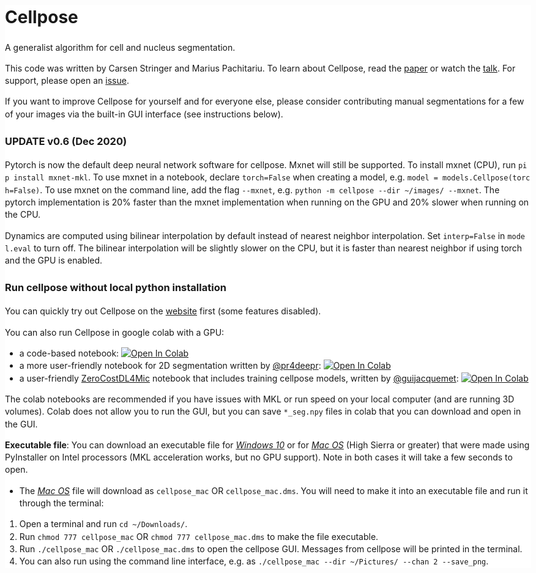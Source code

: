 # Cellpose

A generalist algorithm for cell and nucleus segmentation. 

This code was written by Carsen Stringer and Marius Pachitariu. To learn about Cellpose, read the [paper](https://t.co/kBMXmPp3Yn?amp=1) or watch the [talk](https://t.co/JChCsTD0SK?amp=1). For support, please open an [issue](https://github.com/MouseLand/cellpose/issues). 

If you want to improve Cellpose for yourself and for everyone else, please consider contributing manual segmentations for a few of your images via the built-in GUI interface (see instructions below). 

### UPDATE v0.6 (Dec 2020)

Pytorch is now the default deep neural network software for cellpose. Mxnet will still be supported. To install mxnet (CPU), run `pip install mxnet-mkl`. To use mxnet in a notebook, declare `torch=False` when creating a model, e.g. `model = models.Cellpose(torch=False)`. To use mxnet on the command line, add the flag `--mxnet`, e.g. `python -m cellpose --dir ~/images/ --mxnet`. The pytorch implementation is 20% faster than the mxnet implementation when running on the GPU and 20% slower when running on the CPU. 

Dynamics are computed using bilinear interpolation by default instead of nearest neighbor interpolation. Set `interp=False` in `model.eval` to turn off. The bilinear interpolation will be slightly slower on the CPU, but it is faster than nearest neighbor if using torch and the GPU is enabled.

### Run cellpose without local python installation

You can quickly try out Cellpose on the [website](http://www.cellpose.org) first (some features disabled). 

You can also run Cellpose in google colab with a GPU: 
* a code-based notebook: [![Open In Colab](https://colab.research.google.com/assets/colab-badge.svg)](https://colab.research.google.com/github/MouseLand/cellpose/blob/master/notebooks/run_cellpose_GPU.ipynb)
* a more user-friendly notebook for 2D segmentation written by [@pr4deepr](https://github.com/pr4deepr): [![Open In Colab](https://colab.research.google.com/assets/colab-badge.svg)](https://colab.research.google.com/github/MouseLand/cellpose/blob/master/notebooks/Cellpose_2D_v0_1.ipynb)
* a user-friendly [ZeroCostDL4Mic](https://github.com/HenriquesLab/ZeroCostDL4Mic) notebook that includes training cellpose models, written by [@guijacquemet](https://github.com/guijacquemet): [![Open In Colab](https://colab.research.google.com/assets/colab-badge.svg)](https://colab.research.google.com/github/HenriquesLab/ZeroCostDL4Mic/blob/master/Colab_notebooks/Beta%20notebooks/Cellpose_2D_ZeroCostDL4Mic.ipynb)

The colab notebooks are recommended if you have issues with MKL or run speed on your local computer (and are running 3D volumes). Colab does not allow you to run the GUI, but you can save `*_seg.npy` files in colab that you can download and open in the GUI.

**Executable file**: You can download an executable file for [*Windows 10*](http://www.cellpose.org/windows) or for [*Mac OS*](http://www.cellpose.org/mac) (High Sierra or greater) that were made using PyInstaller on Intel processors (MKL acceleration works, but no GPU support). Note in both cases it will take a few seconds to open.

* The [*Mac OS*](https://www.cellpose.org/mac) file will download as `cellpose_mac` OR `cellpose_mac.dms`. You will need to make it into an executable file and run it through the terminal:
1. Open a terminal and run `cd ~/Downloads/`.
2. Run `chmod 777 cellpose_mac` OR `chmod 777 cellpose_mac.dms` to make the file executable.
3. Run `./cellpose_mac` OR `./cellpose_mac.dms` to open the cellpose GUI. Messages from cellpose will be printed in the terminal.
4. You can also run using the command line interface, e.g. as `./cellpose_mac --dir ~/Pictures/ --chan 2 --save_png`.
